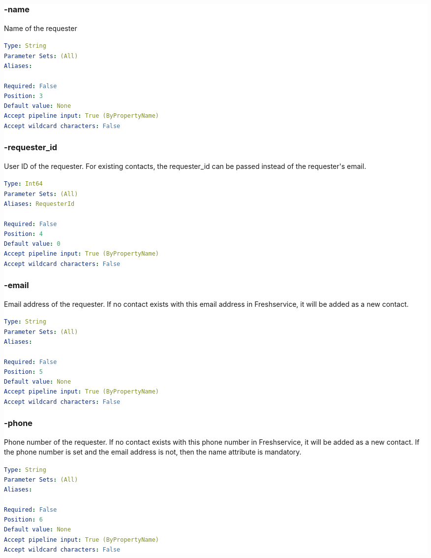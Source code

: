 ### -name
Name of the requester

```yaml
Type: String
Parameter Sets: (All)
Aliases:

Required: False
Position: 3
Default value: None
Accept pipeline input: True (ByPropertyName)
Accept wildcard characters: False
```

### -requester_id
User ID of the requester.
For existing contacts, the requester_id can be passed instead of the requester's email.

```yaml
Type: Int64
Parameter Sets: (All)
Aliases: RequesterId

Required: False
Position: 4
Default value: 0
Accept pipeline input: True (ByPropertyName)
Accept wildcard characters: False
```

### -email
Email address of the requester.
If no contact exists with this email address in Freshservice, it will be added as a new contact.

```yaml
Type: String
Parameter Sets: (All)
Aliases:

Required: False
Position: 5
Default value: None
Accept pipeline input: True (ByPropertyName)
Accept wildcard characters: False
```

### -phone
Phone number of the requester.
If no contact exists with this phone number in Freshservice, it will be added as a new contact.
If the phone number is set and the email address is not, then the name attribute is mandatory.

```yaml
Type: String
Parameter Sets: (All)
Aliases:

Required: False
Position: 6
Default value: None
Accept pipeline input: True (ByPropertyName)
Accept wildcard characters: False
```
